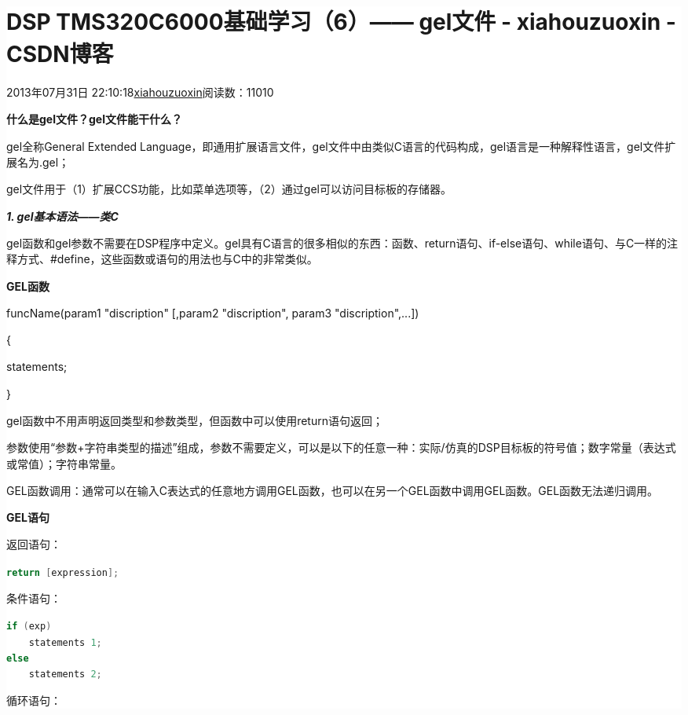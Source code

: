 # DSP TMS320C6000基础学习（6）—— gel文件 - xiahouzuoxin - CSDN博客





2013年07月31日 22:10:18[xiahouzuoxin](https://me.csdn.net/xiahouzuoxin)阅读数：11010








**什么是gel文件？gel文件能干什么？**

gel全称General Extended Language，即通用扩展语言文件，gel文件中由类似C语言的代码构成，gel语言是一种解释性语言，gel文件扩展名为.gel；

gel文件用于（1）扩展CCS功能，比如菜单选项等，（2）通过gel可以访问目标板的存储器。




***1. gel基本语法——类C***

gel函数和gel参数不需要在DSP程序中定义。gel具有C语言的很多相似的东西：函数、return语句、if-else语句、while语句、与C一样的注释方式、#define，这些函数或语句的用法也与C中的非常类似。




**GEL函数**

funcName(param1 "discription" [,param2 
"discription", param3 "discription",...])

{

statements;

}

gel函数中不用声明返回类型和参数类型，但函数中可以使用return语句返回；

参数使用“参数+字符串类型的描述”组成，参数不需要定义，可以是以下的任意一种：实际/仿真的DSP目标板的符号值；数字常量（表达式或常值）；字符串常量。

GEL函数调用：通常可以在输入C表达式的任意地方调用GEL函数，也可以在另一个GEL函数中调用GEL函数。GEL函数无法递归调用。




**GEL语句**

返回语句：



```cpp
return [expression];
```



条件语句：



```cpp
if (exp)
	statements 1;
else 
	statements 2;
```
循环语句：
